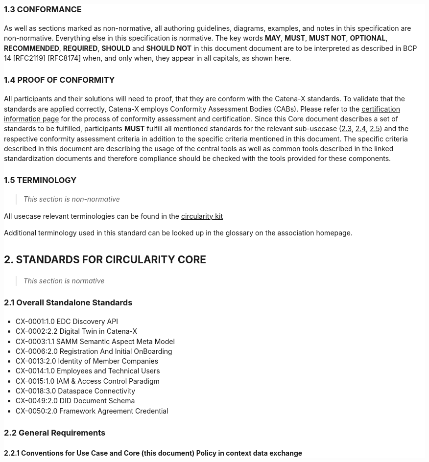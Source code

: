 ### 1.3 CONFORMANCE

As well as sections marked as non-normative, all authoring guidelines, diagrams, examples, and notes in this specification are non-normative. Everything else in this specification is normative.
The key words **MAY**, **MUST**, **MUST NOT**, **OPTIONAL**, **RECOMMENDED**, **REQUIRED**, **SHOULD** and **SHOULD NOT** in this document document are to be interpreted as described in BCP 14 [RFC2119] [RFC8174] when, and only when, they appear in all capitals, as shown here.

### 1.4 PROOF OF CONFORMITY

All participants and their solutions will need to proof, that they are conform with the Catena-X standards. To validate that the standards are applied correctly, Catena-X employs Conformity Assessment Bodies (CABs). Please refer to the [certification information page](https://catena-x.net/en/catena-x-introduce-implement/certification) for the process of conformity assessment and certification. Since this Core document describes a set of standards to be fulfilled, participants **MUST** fulfill all mentioned standards for the relevant sub-usecase ([2.3](#23-secondary-material-content), [2.4](#24-eol-services), [2.5](#25-ce-assistant)) and the respective conformity assessment criteria in addition to the specific criteria mentioned in this document. The specific criteria described in this document are describing the usage of the central tools as well as common tools described in the linked standardization documents and therefore compliance should be checked with the tools provided for these components.

### 1.5 TERMINOLOGY

> *This section is non-normative*

All usecase relevant terminologies can be found in the [circularity kit](https://eclipse-tractusx.github.io/docs-kits/kits/Circularity_KIT/page-adoption-view)

Additional terminology used in this standard can be looked up in the glossary on the association homepage.

## 2. STANDARDS FOR CIRCULARITY CORE

> *This section is normative*

### 2.1 Overall Standalone Standards

- CX-0001:1.0 EDC Discovery API
- CX-0002:2.2 Digital Twin in Catena-X
- CX-0003:1.1 SAMM Semantic Aspect Meta Model
- CX-0006:2.0 Registration And Initial OnBoarding
- CX-0013:2.0 Identity of Member Companies
- CX-0014:1.0 Employees and Technical Users
- CX-0015:1.0 IAM & Access Control Paradigm
- CX-0018:3.0 Dataspace Connectivity
- CX-0049:2.0 DID Document Schema
- CX-0050:2.0 Framework Agreement Credential

### 2.2 General Requirements

#### 2.2.1 Conventions for Use Case and Core (this document) Policy in context data exchange
